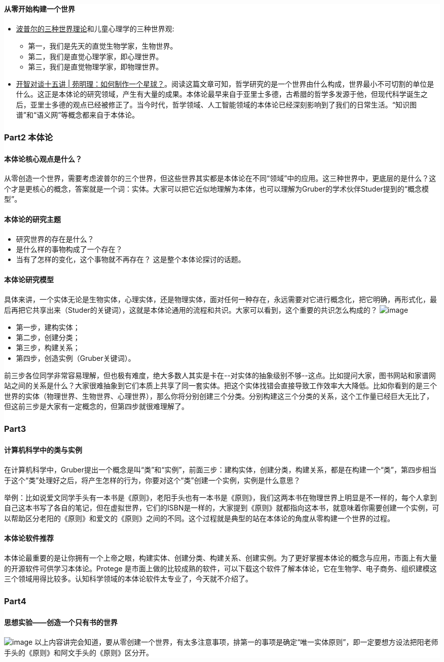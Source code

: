 ####  从零开始构建一个世界
- [波普尔的三种世界理论](https://zh.wikipedia.org/wiki/%E6%B3%A2%E6%99%AE%E5%B0%94%E7%9A%84%E4%B8%89%E4%B8%AA%E4%B8%96%E7%95%8C)和儿童心理学的三种世界观:
   - 第一，我们是先天的直觉生物学家，生物世界。
   - 第二，我们是直觉心理学家，即心理世界。
   - 第三，我们是直觉物理学家，即物理世界。

- [开智对谈十五讲 | 苑明理：如何制作一个星球？](https://mp.weixin.qq.com/s/dAaqbe1S_GkSJO1xip7_8w)。阅读这篇文章可知，哲学研究的是一个世界由什么构成，世界最小不可切割的单位是什么。这正是本体论的研究领域，产生有大量的成果。本体论最早来自于亚里士多德，古希腊的哲学多发源于他，但现代科学诞生之后，亚里士多德的观点已经被修正了。当今时代，哲学领域、人工智能领域的本体论已经深刻影响到了我们的日常生活。“知识图谱”和“语义网”等概念都来自于本体论。

###  Part2 本体论
#### 本体论核心观点是什么？
从零创造一个世界，需要考虑波普尔的三个世界，但这些世界其实都是本体论在不同“领域”中的应用。这三种世界中，更底层的是什么？这个才是更核心的概念，答案就是一个词：实体。大家可以把它近似地理解为本体，也可以理解为Gruber的学术伙伴Studer提到的“概念模型”。

#### 本体论的研究主题
- 研究世界的存在是什么？
- 是什么样的事物构成了一个存在？
- 当有了怎样的变化，这个事物就不再存在？
这是整个本体论探讨的话题。

#### 本体论研究模型
具体来讲，一个实体无论是生物实体，心理实体，还是物理实体，面对任何一种存在，永远需要对它进行概念化，把它明确，再形式化，最后再把它共享出来（Studer的关键词），这就是本体论通用的流程和共识。大家可以看到，这个重要的共识怎么构成的？
![image](http://wx1.sinaimg.cn/mw690/006QuFmDgy1fr57nu4aw9j31cb0s0dhl.jpg)
- 第一步，建构实体；
- 第二步，创建分类；
- 第三步，构建关系；
- 第四步，创造实例（Gruber关键词）。

前三步各位同学非常容易理解，但也极有难度，绝大多数人其实是卡在--对实体的抽象级别不够--这点。比如提问大家，图书网站和家谱网站之间的关系是什么？大家很难抽象到它们本质上共享了同一套实体。把这个实体找错会直接导致工作效率大大降低。比如你看到的是三个世界的实体（物理世界、生物世界、心理世界），那么你将分别创建三个分类。分别构建这三个分类的关系，这个工作量已经巨大无比了，但这前三步是大家有一定概念的，但第四步就很难理解了。

### Part3
#### 计算机科学中的类与实例
在计算机科学中，Gruber提出一个概念是叫“类”和“实例”，前面三步：建构实体，创建分类，构建关系，都是在构建一个“类”，第四步相当于这个“类”处理好之后，将产生怎样的行为，你要对这个“类”创建一个实例，实例是什么意思？

举例：比如说爱文同学手头有一本书是《原则》，老阳手头也有一本书是《原则》，我们这两本书在物理世界上明显是不一样的，每个人拿到自己这本书写了各自的笔记，但在虚拟世界，它们的ISBN是一样的，大家提到《原则》就都指向这本书，就意味着你需要创建一个实例，可以帮助区分老阳的《原则》和爱文的《原则》之间的不同。这个过程就是典型的站在本体论的角度从零构建一个世界的过程。

#### 本体论软件推荐
本体论最重要的是让你拥有一个上帝之眼，构建实体、创建分类、构建关系、创建实例。为了更好掌握本体论的概念与应用，市面上有大量的开源软件可供学习本体论。Protege 是市面上做的比较成熟的软件，可以下载这个软件了解本体论，它在生物学、电子商务、组织建模这三个领域用得比较多。认知科学领域的本体论软件太专业了，今天就不介绍了。

### Part4
#### 思想实验——创造一个只有书的世界
![image](http://wx4.sinaimg.cn/mw690/006QuFmDgy1fr57mx2ho1j31by0r63zx.jpg)
以上内容讲完会知道，要从零创建一个世界，有太多注意事项，排第一的事项是确定“唯一实体原则”，即一定要想方设法把阳老师手头的《原则》和阿文手头的《原则》区分开。
